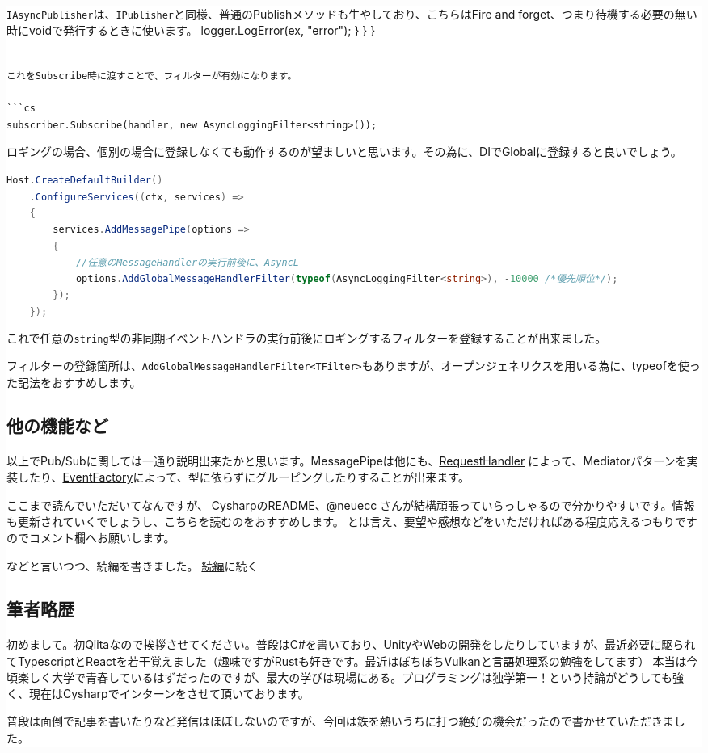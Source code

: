 ```IAsyncPublisher```は、```IPublisher```と同様、普通のPublishメソッドも生やしており、こちらはFire and forget、つまり待機する必要の無い時にvoidで発行するときに使います。
            logger.LogError(ex, "error");
        }
    }
}
```

これをSubscribe時に渡すことで、フィルターが有効になります。

```cs
subscriber.Subscribe(handler, new AsyncLoggingFilter<string>());
```
ロギングの場合、個別の場合に登録しなくても動作するのが望ましいと思います。その為に、DIでGlobalに登録すると良いでしょう。

```cs
Host.CreateDefaultBuilder()
    .ConfigureServices((ctx, services) =>
    {
        services.AddMessagePipe(options =>
        {
            //任意のMessageHandlerの実行前後に、AsyncL
            options.AddGlobalMessageHandlerFilter(typeof(AsyncLoggingFilter<string>), -10000 /*優先順位*/);
        });
    });
```
これで任意の```string```型の非同期イベントハンドラの実行前後にロギングするフィルターを登録することが出来ました。

フィルターの登録箇所は、```AddGlobalMessageHandlerFilter<TFilter>```もありますが、オープンジェネリクスを用いる為に、typeofを使った記法をおすすめします。


## 他の機能など
以上でPub/Subに関しては一通り説明出来たかと思います。MessagePipeは他にも、[RequestHandler](https://github.com/Cysharp/MessagePipe#requestresponseall) によって、Mediatorパターンを実装したり、[EventFactory](https://github.com/Cysharp/MessagePipe#eventfactory)によって、型に依らずにグルーピングしたりすることが出来ます。

ここまで読んでいただいてなんですが、
Cysharpの[README](https://github.com/Cysharp/MessagePipe)、@neuecc さんが結構頑張っていらっしゃるので分かりやすいです。情報も更新されていくでしょうし、こちらを読むのをおすすめします。
とは言え、要望や感想などをいただければある程度応えるつもりですのでコメント欄へお願いします。

などと言いつつ、続編を書きました。
[続編](https://qiita.com/WiZLite/items/4b2d1a0ebf6fd433d605)に続く


## 筆者略歴
初めまして。初Qiitaなので挨拶させてください。普段はC#を書いており、UnityやWebの開発をしたりしていますが、最近必要に駆られてTypescriptとReactを若干覚えました（趣味ですがRustも好きです。最近はぼちぼちVulkanと言語処理系の勉強をしてます）
本当は今頃楽しく大学で青春しているはずだったのですが、最大の学びは現場にある。プログラミングは独学第一！という持論がどうしても強く、現在はCysharpでインターンをさせて頂いております。

普段は面倒で記事を書いたりなど発信はほぼしないのですが、今回は鉄を熱いうちに打つ絶好の機会だったので書かせていただきました。

